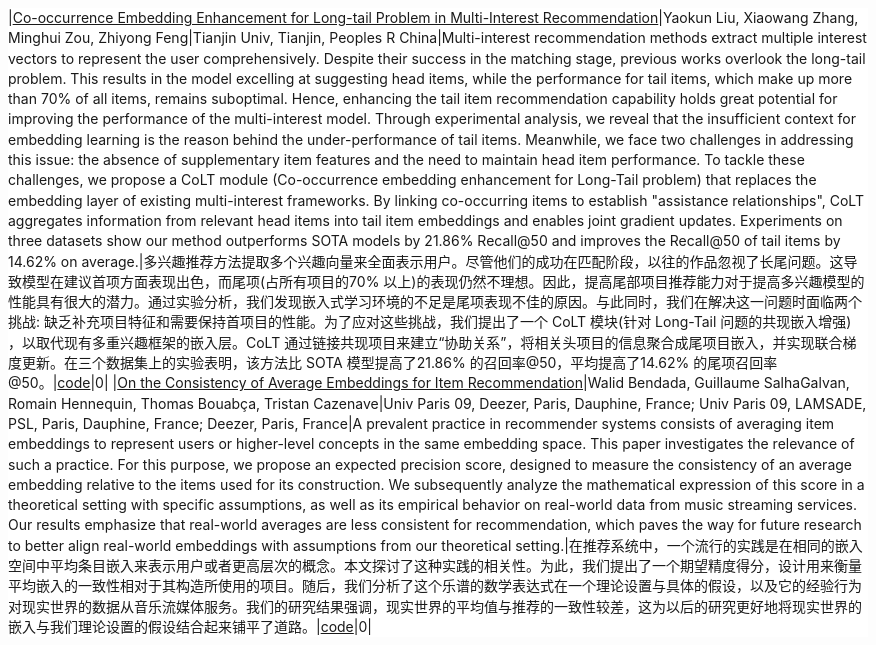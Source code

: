 |[Co-occurrence Embedding Enhancement for Long-tail Problem in Multi-Interest Recommendation](https://doi.org/10.1145/3604915.3608835)|Yaokun Liu, Xiaowang Zhang, Minghui Zou, Zhiyong Feng|Tianjin Univ, Tianjin, Peoples R China|Multi-interest recommendation methods extract multiple interest vectors to represent the user comprehensively. Despite their success in the matching stage, previous works overlook the long-tail problem. This results in the model excelling at suggesting head items, while the performance for tail items, which make up more than 70% of all items, remains suboptimal. Hence, enhancing the tail item recommendation capability holds great potential for improving the performance of the multi-interest model. Through experimental analysis, we reveal that the insufficient context for embedding learning is the reason behind the under-performance of tail items. Meanwhile, we face two challenges in addressing this issue: the absence of supplementary item features and the need to maintain head item performance. To tackle these challenges, we propose a CoLT module (Co-occurrence embedding enhancement for Long-Tail problem) that replaces the embedding layer of existing multi-interest frameworks. By linking co-occurring items to establish "assistance relationships", CoLT aggregates information from relevant head items into tail item embeddings and enables joint gradient updates. Experiments on three datasets show our method outperforms SOTA models by 21.86% Recall@50 and improves the Recall@50 of tail items by 14.62% on average.|多兴趣推荐方法提取多个兴趣向量来全面表示用户。尽管他们的成功在匹配阶段，以往的作品忽视了长尾问题。这导致模型在建议首项方面表现出色，而尾项(占所有项目的70% 以上)的表现仍然不理想。因此，提高尾部项目推荐能力对于提高多兴趣模型的性能具有很大的潜力。通过实验分析，我们发现嵌入式学习环境的不足是尾项表现不佳的原因。与此同时，我们在解决这一问题时面临两个挑战: 缺乏补充项目特征和需要保持首项目的性能。为了应对这些挑战，我们提出了一个 CoLT 模块(针对 Long-Tail 问题的共现嵌入增强) ，以取代现有多重兴趣框架的嵌入层。CoLT 通过链接共现项目来建立“协助关系”，将相关头项目的信息聚合成尾项目嵌入，并实现联合梯度更新。在三个数据集上的实验表明，该方法比 SOTA 模型提高了21.86% 的召回率@50，平均提高了14.62% 的尾项召回率@50。|[code](https://paperswithcode.com/search?q_meta=&q_type=&q=Co-occurrence+Embedding+Enhancement+for+Long-tail+Problem+in+Multi-Interest+Recommendation)|0|
|[On the Consistency of Average Embeddings for Item Recommendation](https://doi.org/10.1145/3604915.3608837)|Walid Bendada, Guillaume SalhaGalvan, Romain Hennequin, Thomas Bouabça, Tristan Cazenave|Univ Paris 09, Deezer, Paris, Dauphine, France; Univ Paris 09, LAMSADE, PSL, Paris, Dauphine, France; Deezer, Paris, France|A prevalent practice in recommender systems consists of averaging item embeddings to represent users or higher-level concepts in the same embedding space. This paper investigates the relevance of such a practice. For this purpose, we propose an expected precision score, designed to measure the consistency of an average embedding relative to the items used for its construction. We subsequently analyze the mathematical expression of this score in a theoretical setting with specific assumptions, as well as its empirical behavior on real-world data from music streaming services. Our results emphasize that real-world averages are less consistent for recommendation, which paves the way for future research to better align real-world embeddings with assumptions from our theoretical setting.|在推荐系统中，一个流行的实践是在相同的嵌入空间中平均条目嵌入来表示用户或者更高层次的概念。本文探讨了这种实践的相关性。为此，我们提出了一个期望精度得分，设计用来衡量平均嵌入的一致性相对于其构造所使用的项目。随后，我们分析了这个乐谱的数学表达式在一个理论设置与具体的假设，以及它的经验行为对现实世界的数据从音乐流媒体服务。我们的研究结果强调，现实世界的平均值与推荐的一致性较差，这为以后的研究更好地将现实世界的嵌入与我们理论设置的假设结合起来铺平了道路。|[code](https://paperswithcode.com/search?q_meta=&q_type=&q=On+the+Consistency+of+Average+Embeddings+for+Item+Recommendation)|0|